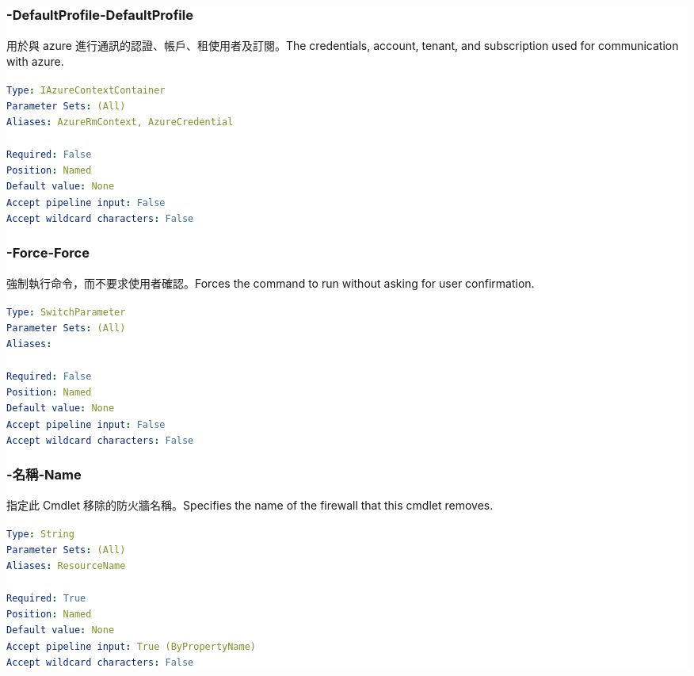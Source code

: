 ### <span data-ttu-id="d435d-119">-DefaultProfile</span><span class="sxs-lookup"><span data-stu-id="d435d-119">-DefaultProfile</span></span>
<span data-ttu-id="d435d-120">用於與 azure 進行通訊的認證、帳戶、租使用者及訂閱。</span><span class="sxs-lookup"><span data-stu-id="d435d-120">The credentials, account, tenant, and subscription used for communication with azure.</span></span>

```yaml
Type: IAzureContextContainer
Parameter Sets: (All)
Aliases: AzureRmContext, AzureCredential

Required: False
Position: Named
Default value: None
Accept pipeline input: False
Accept wildcard characters: False
```

### <span data-ttu-id="d435d-121">-Force</span><span class="sxs-lookup"><span data-stu-id="d435d-121">-Force</span></span>
<span data-ttu-id="d435d-122">強制執行命令，而不要求使用者確認。</span><span class="sxs-lookup"><span data-stu-id="d435d-122">Forces the command to run without asking for user confirmation.</span></span>

```yaml
Type: SwitchParameter
Parameter Sets: (All)
Aliases:

Required: False
Position: Named
Default value: None
Accept pipeline input: False
Accept wildcard characters: False
```

### <span data-ttu-id="d435d-123">-名稱</span><span class="sxs-lookup"><span data-stu-id="d435d-123">-Name</span></span>
<span data-ttu-id="d435d-124">指定此 Cmdlet 移除的防火牆名稱。</span><span class="sxs-lookup"><span data-stu-id="d435d-124">Specifies the name of the firewall that this cmdlet removes.</span></span>

```yaml
Type: String
Parameter Sets: (All)
Aliases: ResourceName

Required: True
Position: Named
Default value: None
Accept pipeline input: True (ByPropertyName)
Accept wildcard characters: False
```
